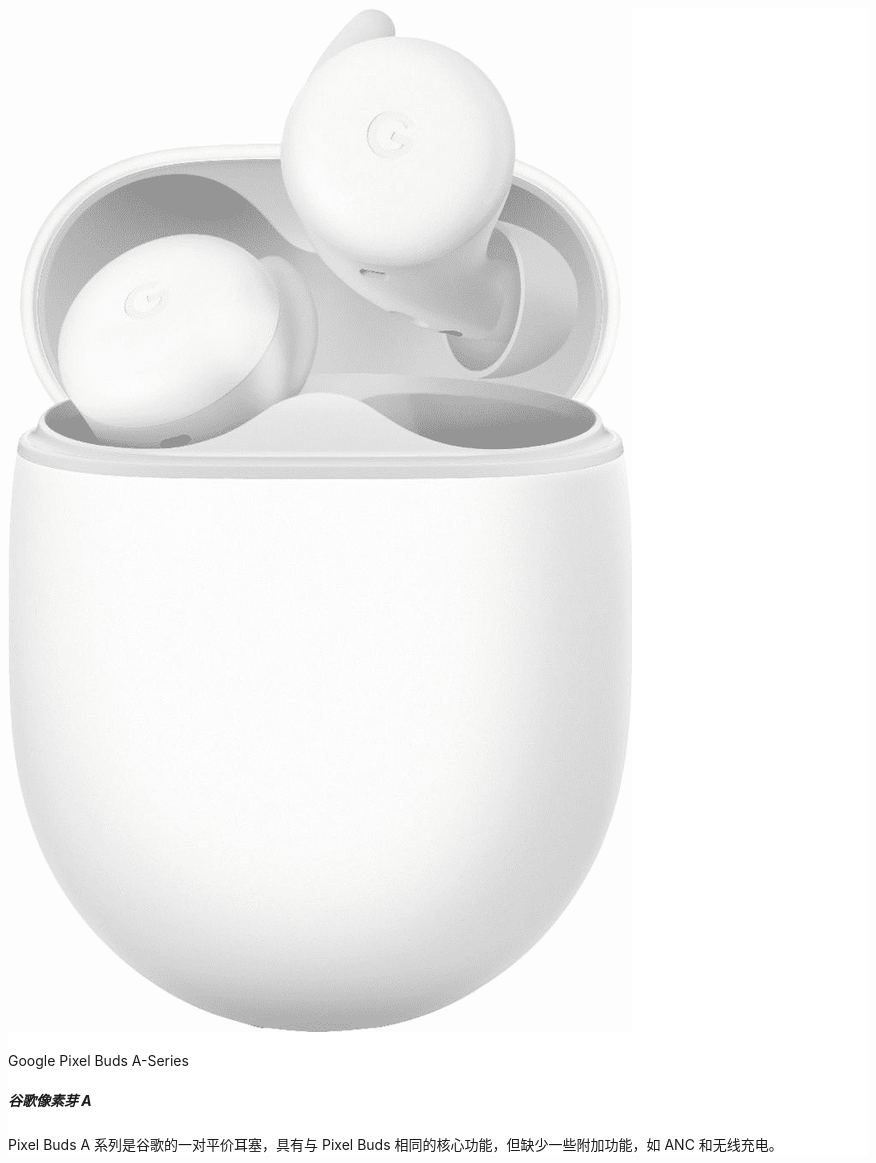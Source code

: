  <picture>![Google Pixel Buds A-Series are a toned-down version of the Pixel Buds. These are a great budget option for wireless earbuds.](img/b38fb99619b32537cd90c1489c1f3786.png)</picture> 

Google Pixel Buds A-Series

##### 谷歌像素芽 A

Pixel Buds A 系列是谷歌的一对平价耳塞，具有与 Pixel Buds 相同的核心功能，但缺少一些附加功能，如 ANC 和无线充电。